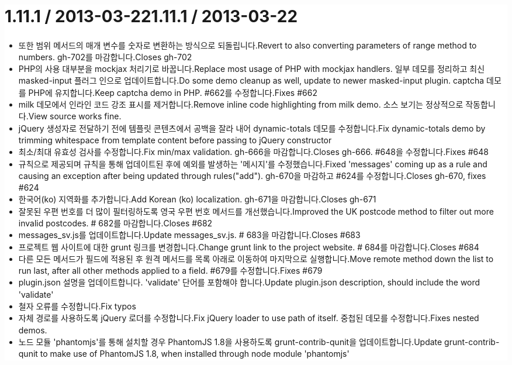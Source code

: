 <a name="1111--2013-03-22"></a><span data-ttu-id="5d01f-342">1.11.1 / 2013-03-22</span><span class="sxs-lookup"><span data-stu-id="5d01f-342">1.11.1 / 2013-03-22</span></span>
==================

  * <span data-ttu-id="5d01f-343">또한 범위 메서드의 매개 변수를 숫자로 변환하는 방식으로 되돌립니다.</span><span class="sxs-lookup"><span data-stu-id="5d01f-343">Revert to also converting parameters of range method to numbers.</span></span> <span data-ttu-id="5d01f-344">gh-702를 마감합니다.</span><span class="sxs-lookup"><span data-stu-id="5d01f-344">Closes gh-702</span></span>
  * <span data-ttu-id="5d01f-345">PHP의 사용 대부분을 mockjax 처리기로 바꿉니다.</span><span class="sxs-lookup"><span data-stu-id="5d01f-345">Replace most usage of PHP with mockjax handlers.</span></span> <span data-ttu-id="5d01f-346">일부 데모를 정리하고 최신 masked-input 플러그 인으로 업데이트합니다.</span><span class="sxs-lookup"><span data-stu-id="5d01f-346">Do some demo cleanup as well, update to newer masked-input plugin.</span></span> <span data-ttu-id="5d01f-347">captcha 데모를 PHP에 유지합니다.</span><span class="sxs-lookup"><span data-stu-id="5d01f-347">Keep captcha demo in PHP.</span></span> <span data-ttu-id="5d01f-348">#662를 수정합니다.</span><span class="sxs-lookup"><span data-stu-id="5d01f-348">Fixes #662</span></span>
  * <span data-ttu-id="5d01f-349">milk 데모에서 인라인 코드 강조 표시를 제거합니다.</span><span class="sxs-lookup"><span data-stu-id="5d01f-349">Remove inline code highlighting from milk demo.</span></span> <span data-ttu-id="5d01f-350">소스 보기는 정상적으로 작동합니다.</span><span class="sxs-lookup"><span data-stu-id="5d01f-350">View source works fine.</span></span>
  * <span data-ttu-id="5d01f-351">jQuery 생성자로 전달하기 전에 템플릿 콘텐츠에서 공백을 잘라 내어 dynamic-totals 데모를 수정합니다.</span><span class="sxs-lookup"><span data-stu-id="5d01f-351">Fix dynamic-totals demo by trimming whitespace from template content before passing to jQuery constructor</span></span>
  * <span data-ttu-id="5d01f-352">최소/최대 유효성 검사를 수정합니다.</span><span class="sxs-lookup"><span data-stu-id="5d01f-352">Fix min/max validation.</span></span> <span data-ttu-id="5d01f-353">gh-666을 마감합니다.</span><span class="sxs-lookup"><span data-stu-id="5d01f-353">Closes gh-666.</span></span> <span data-ttu-id="5d01f-354">#648을 수정합니다.</span><span class="sxs-lookup"><span data-stu-id="5d01f-354">Fixes #648</span></span>
  * <span data-ttu-id="5d01f-355">규칙으로 제공되며 규칙을 통해 업데이트된 후에 예외를 발생하는 '메시지'를 수정했습니다.</span><span class="sxs-lookup"><span data-stu-id="5d01f-355">Fixed 'messages' coming up as a rule and causing an exception after being updated through rules("add").</span></span> <span data-ttu-id="5d01f-356">gh-670을 마감하고 #624를 수정합니다.</span><span class="sxs-lookup"><span data-stu-id="5d01f-356">Closes gh-670, fixes #624</span></span>
  * <span data-ttu-id="5d01f-357">한국어(ko) 지역화를 추가합니다.</span><span class="sxs-lookup"><span data-stu-id="5d01f-357">Add Korean (ko) localization.</span></span> <span data-ttu-id="5d01f-358">gh-671을 마감합니다.</span><span class="sxs-lookup"><span data-stu-id="5d01f-358">Closes gh-671</span></span>
  * <span data-ttu-id="5d01f-359">잘못된 우편 번호를 더 많이 필터링하도록 영국 우편 번호 메서드를 개선했습니다.</span><span class="sxs-lookup"><span data-stu-id="5d01f-359">Improved the UK postcode method to filter out more invalid postcodes.</span></span> <span data-ttu-id="5d01f-360"># 682를 마감합니다.</span><span class="sxs-lookup"><span data-stu-id="5d01f-360">Closes #682</span></span>
  * <span data-ttu-id="5d01f-361">messages_sv.js를 업데이트합니다.</span><span class="sxs-lookup"><span data-stu-id="5d01f-361">Update messages_sv.js.</span></span> <span data-ttu-id="5d01f-362"># 683을 마감합니다.</span><span class="sxs-lookup"><span data-stu-id="5d01f-362">Closes #683</span></span>
  * <span data-ttu-id="5d01f-363">프로젝트 웹 사이트에 대한 grunt 링크를 변경합니다.</span><span class="sxs-lookup"><span data-stu-id="5d01f-363">Change grunt link to the project website.</span></span> <span data-ttu-id="5d01f-364"># 684를 마감합니다.</span><span class="sxs-lookup"><span data-stu-id="5d01f-364">Closes #684</span></span>
  * <span data-ttu-id="5d01f-365">다른 모든 메서드가 필드에 적용된 후 원격 메서드를 목록 아래로 이동하여 마지막으로 실행합니다.</span><span class="sxs-lookup"><span data-stu-id="5d01f-365">Move remote method down the list to run last, after all other methods applied to a field.</span></span> <span data-ttu-id="5d01f-366">#679를 수정합니다.</span><span class="sxs-lookup"><span data-stu-id="5d01f-366">Fixes #679</span></span>
  * <span data-ttu-id="5d01f-367">plugin.json 설명을 업데이트합니다. 'validate' 단어를 포함해야 합니다.</span><span class="sxs-lookup"><span data-stu-id="5d01f-367">Update plugin.json description, should include the word 'validate'</span></span>
  * <span data-ttu-id="5d01f-368">철자 오류를 수정합니다.</span><span class="sxs-lookup"><span data-stu-id="5d01f-368">Fix typos</span></span>
  * <span data-ttu-id="5d01f-369">자체 경로를 사용하도록 jQuery 로더를 수정합니다.</span><span class="sxs-lookup"><span data-stu-id="5d01f-369">Fix jQuery loader to use path of itself.</span></span> <span data-ttu-id="5d01f-370">중첩된 데모를 수정합니다.</span><span class="sxs-lookup"><span data-stu-id="5d01f-370">Fixes nested demos.</span></span>
  * <span data-ttu-id="5d01f-371">노드 모듈 'phantomjs'를 통해 설치할 경우 PhantomJS 1.8을 사용하도록 grunt-contrib-qunit을 업데이트합니다.</span><span class="sxs-lookup"><span data-stu-id="5d01f-371">Update grunt-contrib-qunit to make use of PhantomJS 1.8, when installed through node module 'phantomjs'</span></span>
